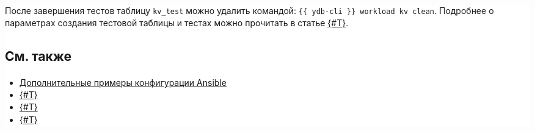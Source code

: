 После завершения тестов таблицу `kv_test` можно удалить командой: `{{ ydb-cli }} workload kv clean`. Подробнее о параметрах создания тестовой таблицы и тестах можно прочитать в статье [{#T}](../../../reference/ydb-cli/workload-kv.md).

## См. также

* [Дополнительные примеры конфигурации Ansible](https://github.com/ydb-platform/ydb-ansible-examples)
* [{#T}](restart.md)
* [{#T}](update-config.md)
* [{#T}](update-executable.md)
